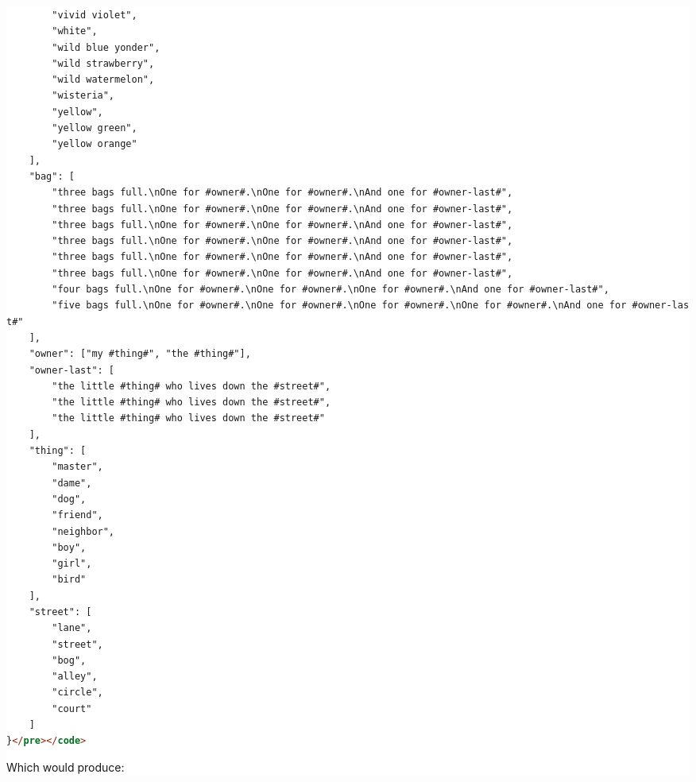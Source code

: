 ~~~html
		"vivid violet",
		"white",
		"wild blue yonder",
		"wild strawberry",
		"wild watermelon",
		"wisteria",
		"yellow",
		"yellow green",
		"yellow orange"
	],
	"bag": [
		"three bags full.\nOne for #owner#.\nOne for #owner#.\nAnd one for #owner-last#",
		"three bags full.\nOne for #owner#.\nOne for #owner#.\nAnd one for #owner-last#",
		"three bags full.\nOne for #owner#.\nOne for #owner#.\nAnd one for #owner-last#",
		"three bags full.\nOne for #owner#.\nOne for #owner#.\nAnd one for #owner-last#",
		"three bags full.\nOne for #owner#.\nOne for #owner#.\nAnd one for #owner-last#",
		"three bags full.\nOne for #owner#.\nOne for #owner#.\nAnd one for #owner-last#",
		"four bags full.\nOne for #owner#.\nOne for #owner#.\nOne for #owner#.\nAnd one for #owner-last#",
		"five bags full.\nOne for #owner#.\nOne for #owner#.\nOne for #owner#.\nOne for #owner#.\nAnd one for #owner-last#"
	],
	"owner": ["my #thing#", "the #thing#"],
	"owner-last": [
		"the little #thing# who lives down the #street#",
		"the little #thing# who lives down the #street#",
		"the little #thing# who lives down the #street#"
	],
	"thing": [
		"master",
		"dame",
		"dog",
		"friend",
		"neighbor",
		"boy",
		"girl",
		"bird"
	],
    "street": [
        "lane",
        "street",
        "bog",
        "alley",
        "circle",
        "court"
    ]
}</pre></code>
~~~

Which would produce:
